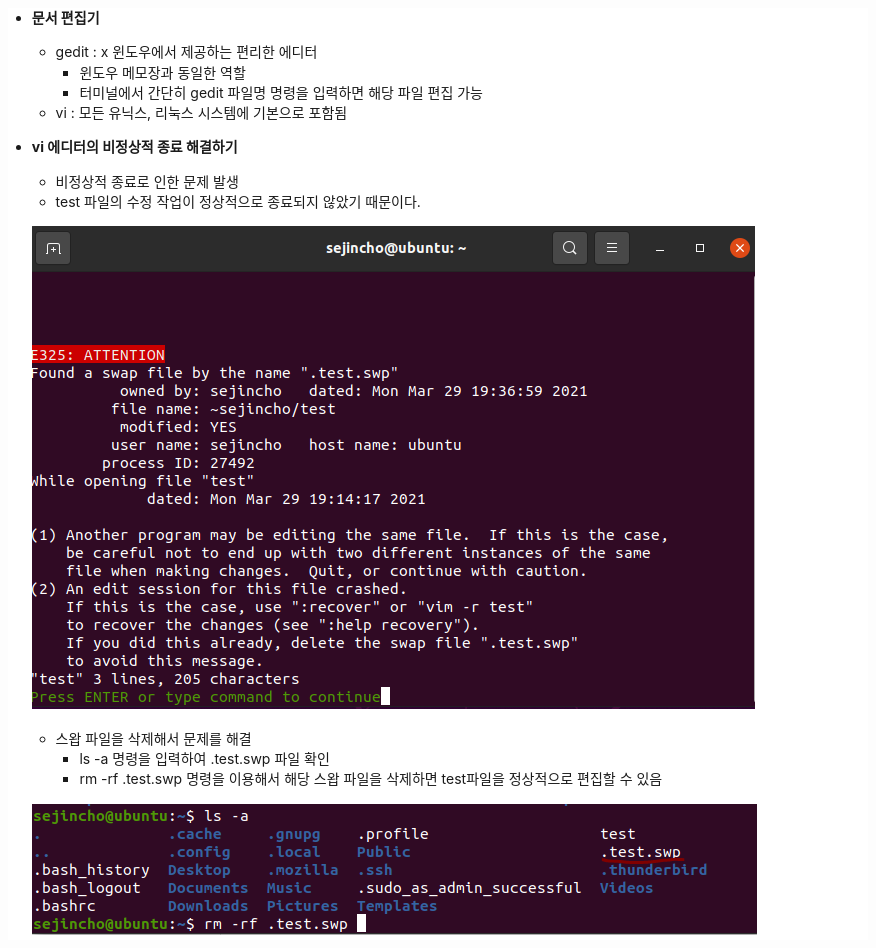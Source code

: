 

- **문서 편집기**
  - gedit : x 윈도우에서 제공하는 편리한 에디터
    - 윈도우 메모장과 동일한 역할
    - 터미널에서 간단히 gedit 파일명 명령을 입력하면 해당 파일 편집 가능
  - vi : 모든 유닉스, 리눅스 시스템에 기본으로 포함됨



- **vi 에디터의 비정상적 종료 해결하기**

  - 비정상적 종료로 인한 문제 발생
  - test 파일의 수정 작업이 정상적으로 종료되지 않았기 때문이다.

  ![image-20210330133947842](images/image-20210330133947842.png)

  

  - 스왑 파일을 삭제해서 문제를 해결
    - ls -a 명령을 입력하여 .test.swp 파일 확인
    - rm -rf .test.swp 명령을 이용해서 해당 스왑 파일을 삭제하면 test파일을 정상적으로 편집할 수 있음

  ![image-20210330134354108](images/image-20210330134354108.png)

